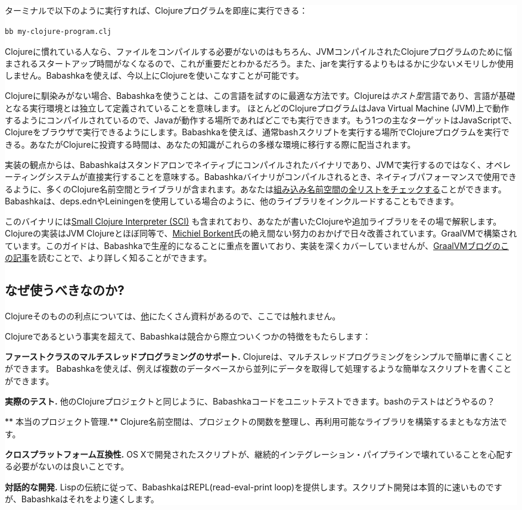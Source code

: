 
ターミナルで以下のように実行すれば、Clojureプログラムを即座に実行できる：




``` {.pygments .highlight}
bb my-clojure-program.clj
```




Clojureに慣れている人なら、ファイルをコンパイルする必要がないのはもちろん、JVMコンパイルされたClojureプログラムのために悩まされるスタートアップ時間がなくなるので、これが重要だとわかるだろう。また、jarを実行するよりもはるかに少ないメモリしか使用しません。Babashkaを使えば、今以上にClojureを使いこなすことが可能です。


Clojureに馴染みがない場合、Babashkaを使うことは、この言語を試すのに最適な方法です。Clojureは*ホスト型*言語であり、言語が基礎となる実行環境とは独立して定義されていることを意味します。 ほとんどのClojureプログラムはJava Virtual Machine (JVM)上で動作するようにコンパイルされているので、Javaが動作する場所であればどこでも実行できます。もう1つの主なターゲットはJavaScriptで、Clojureをブラウザで実行できるようにします。Babashkaを使えば、通常bashスクリプトを実行する場所でClojureプログラムを実行できる。あなたがClojureに投資する時間は、あなたの知識がこれらの多様な環境に移行する際に配当されます。


実装の観点からは、Babashkaはスタンドアロンでネイティブにコンパイルされたバイナリであり、JVMで実行するのではなく、オペレーティングシステムが直接実行することを意味する。Babashkaバイナリがコンパイルされるとき、ネイティブパフォーマンスで使用できるように、多くのClojure名前空間とライブラリが含まれます。あなたは[組み込み名前空間の全リストをチェックする](https://book.babashka.org/#libraries)ことができます。Babashkaは、deps.ednやLeiningenを使用している場合のように、他のライブラリをインクルードすることもできます。


このバイナリには[Small Clojure Interpreter (SCI)](https://github.com/babashka/SCI) も含まれており、あなたが書いたClojureや追加ライブラリをその場で解釈します。Clojureの実装はJVM Clojureとほぼ同等で、[Michiel Borkent](https://github.com/borkdude)氏の絶え間ない努力のおかげで日々改善されています。GraalVMで構築されています。このガイドは、Babashkaで生産的になることに重点を置いており、実装を深くカバーしていませんが、[GraalVMブログのこの記事](https://medium.com/graalvm/babashka-how-graalvm-helped-create-a-fast-starting-scripting-environment-for-clojure-b0fcc38b0746)を読むことで、より詳しく知ることができます。



## なぜ使うべきなのか? 



Clojureそのものの利点については、[他](https://jobs-blog.braveclojure.com/2022/03/24/long-term-clojure-benefits.html)にたくさん資料があるので、ここでは触れません。


Clojureであるという事実を超えて、Babashkaは競合から際立ついくつかの特徴をもたらします：



**ファーストクラスのマルチスレッドプログラミングのサポート.** Clojureは、マルチスレッドプログラミングをシンプルで簡単に書くことができます。 Babashkaを使えば、例えば複数のデータベースから並列にデータを取得して処理するような簡単なスクリプトを書くことができます。


**実際のテスト.** 他のClojureプロジェクトと同じように、Babashkaコードをユニットテストできます。bashのテストはどうやるの？



** 本当のプロジェクト管理.** Clojure名前空間は、プロジェクトの関数を整理し、再利用可能なライブラリを構築するまともな方法です。



**クロスプラットフォーム互換性.** OS Xで開発されたスクリプトが、継続的インテグレーション・パイプラインで壊れていることを心配する必要がないのは良いことです。



**対話的な開発.** Lispの伝統に従って、BabashkaはREPL(read-eval-print loop)を提供します。スクリプト開発は本質的に速いものですが、Babashkaはそれをより速くします。
